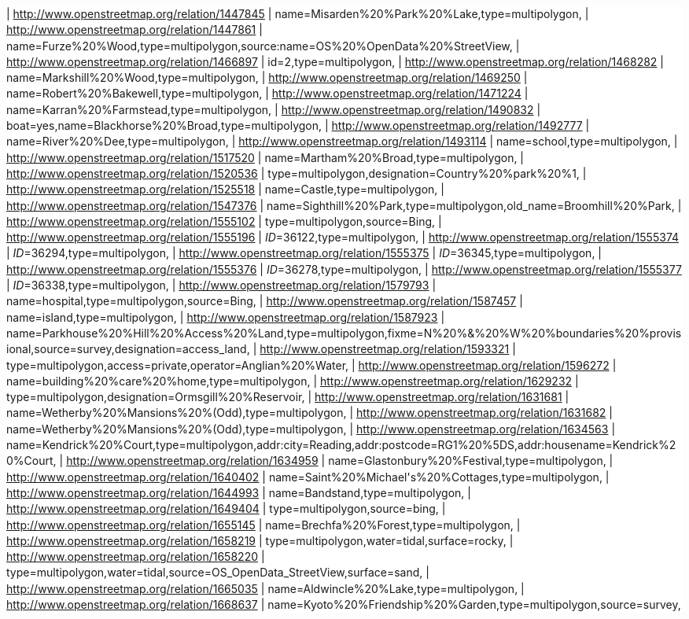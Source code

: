 | http://www.openstreetmap.org/relation/1447845 | name=Misarden%20%Park%20%Lake,type=multipolygon,
| http://www.openstreetmap.org/relation/1447861 | name=Furze%20%Wood,type=multipolygon,source:name=OS%20%OpenData%20%StreetView,
| http://www.openstreetmap.org/relation/1466897 | id=2,type=multipolygon,
| http://www.openstreetmap.org/relation/1468282 | name=Markshill%20%Wood,type=multipolygon,
| http://www.openstreetmap.org/relation/1469250 | name=Robert%20%Bakewell,type=multipolygon,
| http://www.openstreetmap.org/relation/1471224 | name=Karran%20%Farmstead,type=multipolygon,
| http://www.openstreetmap.org/relation/1490832 | boat=yes,name=Blackhorse%20%Broad,type=multipolygon,
| http://www.openstreetmap.org/relation/1492777 | name=River%20%Dee,type=multipolygon,
| http://www.openstreetmap.org/relation/1493114 | name=school,type=multipolygon,
| http://www.openstreetmap.org/relation/1517520 | name=Martham%20%Broad,type=multipolygon,
| http://www.openstreetmap.org/relation/1520536 | type=multipolygon,designation=Country%20%park%20%1,
| http://www.openstreetmap.org/relation/1525518 | name=Castle,type=multipolygon,
| http://www.openstreetmap.org/relation/1547376 | name=Sighthill%20%Park,type=multipolygon,old_name=Broomhill%20%Park,
| http://www.openstreetmap.org/relation/1555102 | type=multipolygon,source=Bing,
| http://www.openstreetmap.org/relation/1555196 | _ID_=36122,type=multipolygon,
| http://www.openstreetmap.org/relation/1555374 | _ID_=36294,type=multipolygon,
| http://www.openstreetmap.org/relation/1555375 | _ID_=36345,type=multipolygon,
| http://www.openstreetmap.org/relation/1555376 | _ID_=36278,type=multipolygon,
| http://www.openstreetmap.org/relation/1555377 | _ID_=36338,type=multipolygon,
| http://www.openstreetmap.org/relation/1579793 | name=hospital,type=multipolygon,source=Bing,
| http://www.openstreetmap.org/relation/1587457 | name=island,type=multipolygon,
| http://www.openstreetmap.org/relation/1587923 | name=Parkhouse%20%Hill%20%Access%20%Land,type=multipolygon,fixme=N%20%&%20%W%20%boundaries%20%provisional,source=survey,designation=access_land,
| http://www.openstreetmap.org/relation/1593321 | type=multipolygon,access=private,operator=Anglian%20%Water,
| http://www.openstreetmap.org/relation/1596272 | name=building%20%care%20%home,type=multipolygon,
| http://www.openstreetmap.org/relation/1629232 | type=multipolygon,designation=Ormsgill%20%Reservoir,
| http://www.openstreetmap.org/relation/1631681 | name=Wetherby%20%Mansions%20%(Odd),type=multipolygon,
| http://www.openstreetmap.org/relation/1631682 | name=Wetherby%20%Mansions%20%(Odd),type=multipolygon,
| http://www.openstreetmap.org/relation/1634563 | name=Kendrick%20%Court,type=multipolygon,addr:city=Reading,addr:postcode=RG1%20%5DS,addr:housename=Kendrick%20%Court,
| http://www.openstreetmap.org/relation/1634959 | name=Glastonbury%20%Festival,type=multipolygon,
| http://www.openstreetmap.org/relation/1640402 | name=Saint%20%Michael's%20%Cottages,type=multipolygon,
| http://www.openstreetmap.org/relation/1644993 | name=Bandstand,type=multipolygon,
| http://www.openstreetmap.org/relation/1649404 | type=multipolygon,source=bing,
| http://www.openstreetmap.org/relation/1655145 | name=Brechfa%20%Forest,type=multipolygon,
| http://www.openstreetmap.org/relation/1658219 | type=multipolygon,water=tidal,surface=rocky,
| http://www.openstreetmap.org/relation/1658220 | type=multipolygon,water=tidal,source=OS_OpenData_StreetView,surface=sand,
| http://www.openstreetmap.org/relation/1665035 | name=Aldwincle%20%Lake,type=multipolygon,
| http://www.openstreetmap.org/relation/1668637 | name=Kyoto%20%Friendship%20%Garden,type=multipolygon,source=survey,